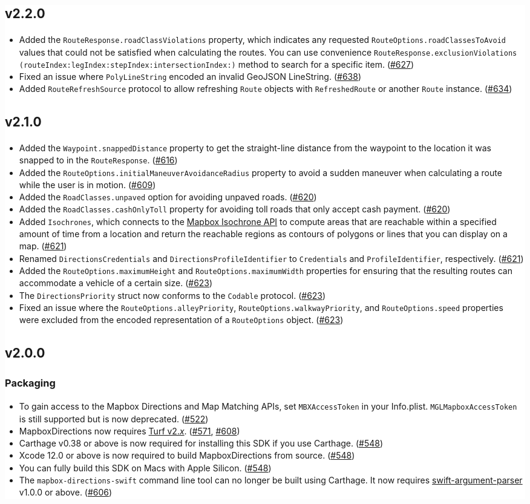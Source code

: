 ## v2.2.0
* Added the `RouteResponse.roadClassViolations` property, which indicates any requested `RouteOptions.roadClassesToAvoid` values that could not be satisfied when calculating the routes. You can use convenience `RouteResponse.exclusionViolations(routeIndex:legIndex:stepIndex:intersectionIndex:)` method to search for a specific item. ([#627](https://github.com/mapbox/mapbox-directions-swift/pull/627))
* Fixed an issue where `PolyLineString` encoded an invalid GeoJSON LineString. ([#638](https://github.com/mapbox/mapbox-directions-swift/pull/638))
* Added `RouteRefreshSource` protocol to allow refreshing `Route` objects with `RefreshedRoute` or another `Route` instance. ([#634](https://github.com/mapbox/mapbox-directions-swift/pull/634))

## v2.1.0

* Added the `Waypoint.snappedDistance` property to get the straight-line distance from the waypoint to the location it was snapped to in the `RouteResponse`. ([#616](https://github.com/mapbox/mapbox-directions-swift/pull/616))
* Added the `RouteOptions.initialManeuverAvoidanceRadius` property to avoid a sudden maneuver when calculating a route while the user is in motion. ([#609](https://github.com/mapbox/mapbox-directions-swift/pull/609))
* Added the `RoadClasses.unpaved` option for avoiding unpaved roads. ([#620](https://github.com/mapbox/mapbox-directions-swift/pull/620))
* Added the `RoadClasses.cashOnlyToll` property for avoiding toll roads that only accept cash payment. ([#620](https://github.com/mapbox/mapbox-directions-swift/pull/620))
* Added `Isochrones`, which connects to the [Mapbox Isochrone API](https://docs.mapbox.com/api/navigation/isochrone/) to compute areas that are reachable within a specified amount of time from a location and return the reachable regions as contours of polygons or lines that you can display on a map. ([#621](https://github.com/mapbox/mapbox-directions-swift/pull/621))
* Renamed `DirectionsCredentials` and `DirectionsProfileIdentifier` to `Credentials` and `ProfileIdentifier`, respectively. ([#621](https://github.com/mapbox/mapbox-directions-swift/pull/621))
* Added the `RouteOptions.maximumHeight` and `RouteOptions.maximumWidth` properties for ensuring that the resulting routes can accommodate a vehicle of a certain size. ([#623](https://github.com/mapbox/mapbox-directions-swift/pull/623))
* The `DirectionsPriority` struct now conforms to the `Codable` protocol. ([#623](https://github.com/mapbox/mapbox-directions-swift/pull/623))
* Fixed an issue where the `RouteOptions.alleyPriority`, `RouteOptions.walkwayPriority`, and `RouteOptions.speed` properties were excluded from the encoded representation of a `RouteOptions` object. ([#623](https://github.com/mapbox/mapbox-directions-swift/pull/623))

## v2.0.0

### Packaging

* To gain access to the Mapbox Directions and Map Matching APIs, set `MBXAccessToken` in your Info.plist. `MGLMapboxAccessToken` is still supported but is now deprecated. ([#522](https://github.com/mapbox/mapbox-directions-swift/pull/522))
* MapboxDirections now requires [Turf v2._x_](https://github.com/mapbox/turf-swift/releases/tag/v2.0.0). ([#571](https://github.com/mapbox/mapbox-directions-swift/pull/571), [#608](https://github.com/mapbox/mapbox-directions-swift/pull/608))
* Carthage v0.38 or above is now required for installing this SDK if you use Carthage. ([#548](https://github.com/mapbox/mapbox-directions-swift/pull/548))
* Xcode 12.0 or above is now required to build MapboxDirections from source. ([#548](https://github.com/mapbox/mapbox-directions-swift/pull/548))
* You can fully build this SDK on Macs with Apple Silicon. ([#548](https://github.com/mapbox/mapbox-directions-swift/pull/548))
* The `mapbox-directions-swift` command line tool can no longer be built using Carthage. It now requires [swift-argument-parser](https://github.com/apple/swift-argument-parser) v1.0.0 or above. ([#606](https://github.com/mapbox/mapbox-directions-swift/pull/606))

